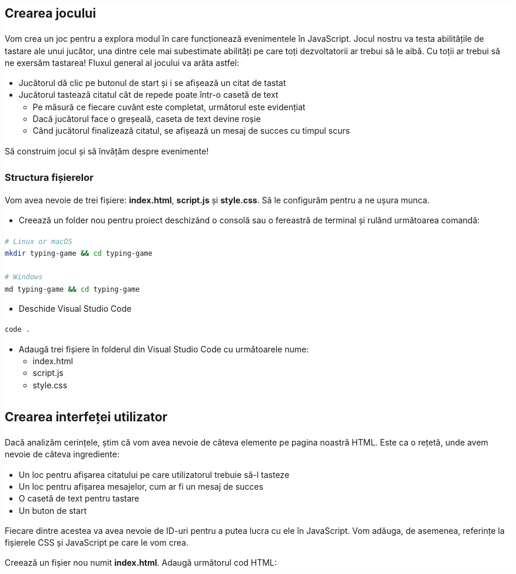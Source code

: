 ## Crearea jocului

Vom crea un joc pentru a explora modul în care funcționează evenimentele în JavaScript. Jocul nostru va testa abilitățile de tastare ale unui jucător, una dintre cele mai subestimate abilități pe care toți dezvoltatorii ar trebui să le aibă. Cu toții ar trebui să ne exersăm tastarea! Fluxul general al jocului va arăta astfel:

- Jucătorul dă clic pe butonul de start și i se afișează un citat de tastat
- Jucătorul tastează citatul cât de repede poate într-o casetă de text
  - Pe măsură ce fiecare cuvânt este completat, următorul este evidențiat
  - Dacă jucătorul face o greșeală, caseta de text devine roșie
  - Când jucătorul finalizează citatul, se afișează un mesaj de succes cu timpul scurs

Să construim jocul și să învățăm despre evenimente!

### Structura fișierelor

Vom avea nevoie de trei fișiere: **index.html**, **script.js** și **style.css**. Să le configurăm pentru a ne ușura munca.

- Creează un folder nou pentru proiect deschizând o consolă sau o fereastră de terminal și rulând următoarea comandă:

```bash
# Linux or macOS
mkdir typing-game && cd typing-game

# Windows
md typing-game && cd typing-game
```

- Deschide Visual Studio Code

```bash
code .
```

- Adaugă trei fișiere în folderul din Visual Studio Code cu următoarele nume:
  - index.html
  - script.js
  - style.css

## Crearea interfeței utilizator

Dacă analizăm cerințele, știm că vom avea nevoie de câteva elemente pe pagina noastră HTML. Este ca o rețetă, unde avem nevoie de câteva ingrediente:

- Un loc pentru afișarea citatului pe care utilizatorul trebuie să-l tasteze
- Un loc pentru afișarea mesajelor, cum ar fi un mesaj de succes
- O casetă de text pentru tastare
- Un buton de start

Fiecare dintre acestea va avea nevoie de ID-uri pentru a putea lucra cu ele în JavaScript. Vom adăuga, de asemenea, referințe la fișierele CSS și JavaScript pe care le vom crea.

Creează un fișier nou numit **index.html**. Adaugă următorul cod HTML:
